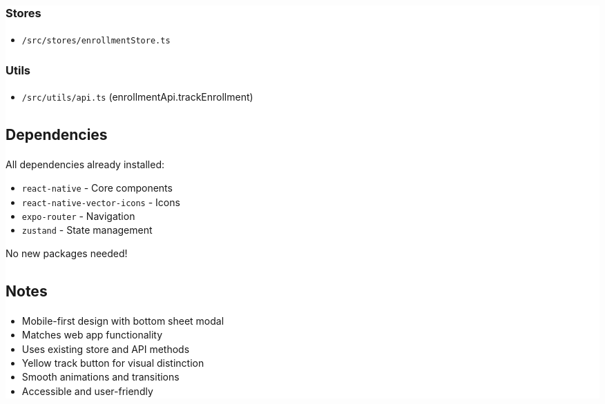 ### Stores
- `/src/stores/enrollmentStore.ts`

### Utils
- `/src/utils/api.ts` (enrollmentApi.trackEnrollment)

## Dependencies

All dependencies already installed:
- `react-native` - Core components
- `react-native-vector-icons` - Icons
- `expo-router` - Navigation
- `zustand` - State management

No new packages needed!

## Notes

- Mobile-first design with bottom sheet modal
- Matches web app functionality
- Uses existing store and API methods
- Yellow track button for visual distinction
- Smooth animations and transitions
- Accessible and user-friendly
